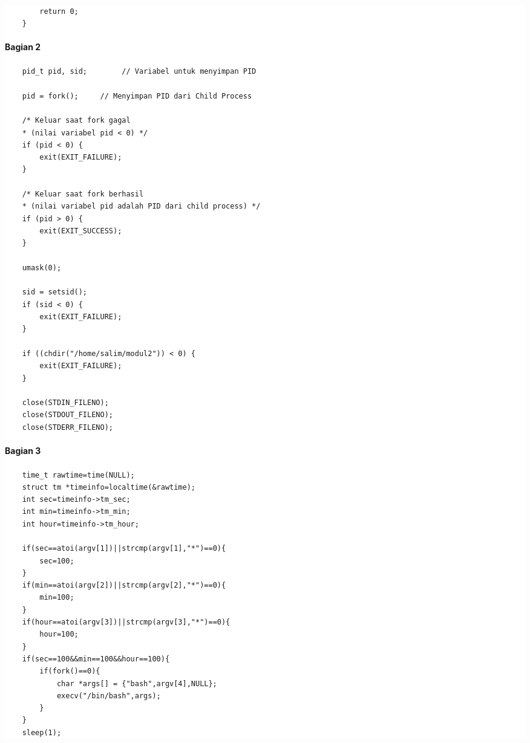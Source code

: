 ```
        return 0;
    }
```

#### Bagian 2 
```
    pid_t pid, sid;        // Variabel untuk menyimpan PID

    pid = fork();     // Menyimpan PID dari Child Process

    /* Keluar saat fork gagal
    * (nilai variabel pid < 0) */
    if (pid < 0) {
        exit(EXIT_FAILURE);
    }

    /* Keluar saat fork berhasil
    * (nilai variabel pid adalah PID dari child process) */
    if (pid > 0) {
        exit(EXIT_SUCCESS);
    }

    umask(0);

    sid = setsid();
    if (sid < 0) {
        exit(EXIT_FAILURE);
    }

    if ((chdir("/home/salim/modul2")) < 0) {
        exit(EXIT_FAILURE);
    }

    close(STDIN_FILENO);
    close(STDOUT_FILENO);
    close(STDERR_FILENO);
```

#### Bagian 3
```
    time_t rawtime=time(NULL);
    struct tm *timeinfo=localtime(&rawtime);
    int sec=timeinfo->tm_sec;
    int min=timeinfo->tm_min;
    int hour=timeinfo->tm_hour;

    if(sec==atoi(argv[1])||strcmp(argv[1],"*")==0){
        sec=100;
    }
    if(min==atoi(argv[2])||strcmp(argv[2],"*")==0){
        min=100;
    }
    if(hour==atoi(argv[3])||strcmp(argv[3],"*")==0){
        hour=100;
    }
    if(sec==100&&min==100&&hour==100){
        if(fork()==0){
            char *args[] = {"bash",argv[4],NULL};
            execv("/bin/bash",args);
        }   
    }
    sleep(1);
```
